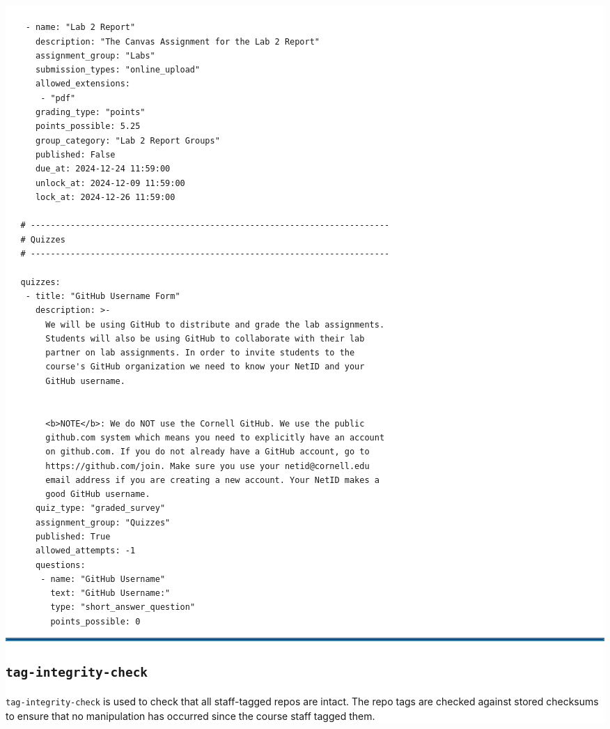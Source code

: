 ```{eval-rst}
   
    - name: "Lab 2 Report"
      description: "The Canvas Assignment for the Lab 2 Report"
      assignment_group: "Labs"
      submission_types: "online_upload"
      allowed_extensions:
       - "pdf"
      grading_type: "points"
      points_possible: 5.25
      group_category: "Lab 2 Report Groups"
      published: False
      due_at: 2024-12-24 11:59:00
      unlock_at: 2024-12-09 11:59:00
      lock_at: 2024-12-26 11:59:00
   
   # ------------------------------------------------------------------------
   # Quizzes
   # ------------------------------------------------------------------------
   
   quizzes:
    - title: "GitHub Username Form"
      description: >-
        We will be using GitHub to distribute and grade the lab assignments. 
        Students will also be using GitHub to collaborate with their lab
        partner on lab assignments. In order to invite students to the
        course's GitHub organization we need to know your NetID and your
        GitHub username.
   
   
        <b>NOTE</b>: We do NOT use the Cornell GitHub. We use the public
        github.com system which means you need to explicitly have an account
        on github.com. If you do not already have a GitHub account, go to
        https://github.com/join. Make sure you use your netid@cornell.edu
        email address if you are creating a new account. Your NetID makes a
        good GitHub username.
      quiz_type: "graded_survey"
      assignment_group: "Quizzes"
      published: True
      allowed_attempts: -1
      questions:
       - name: "GitHub Username"
         text: "GitHub Username:"
         type: "short_answer_question"
         points_possible: 0
```

<hr style="border:2px solid #2980b9">

## `tag-integrity-check`

`tag-integrity-check` is used to check that all staff-tagged repos are
intact. The repo tags are checked against stored checksums to ensure that
no manipulation has occurred since the course staff tagged them.
